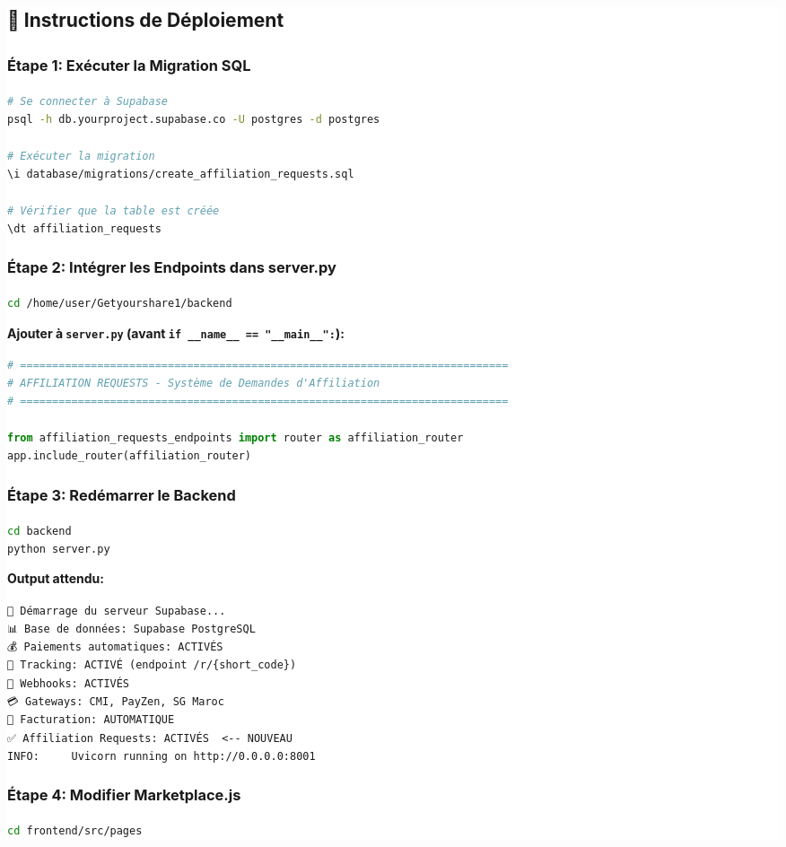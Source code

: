 
## 🚀 Instructions de Déploiement

### Étape 1: Exécuter la Migration SQL
```bash
# Se connecter à Supabase
psql -h db.yourproject.supabase.co -U postgres -d postgres

# Exécuter la migration
\i database/migrations/create_affiliation_requests.sql

# Vérifier que la table est créée
\dt affiliation_requests
```

### Étape 2: Intégrer les Endpoints dans server.py
```bash
cd /home/user/Getyourshare1/backend
```

**Ajouter à `server.py` (avant `if __name__ == "__main__":`):**
```python
# ============================================================================
# AFFILIATION REQUESTS - Système de Demandes d'Affiliation
# ============================================================================

from affiliation_requests_endpoints import router as affiliation_router
app.include_router(affiliation_router)
```

### Étape 3: Redémarrer le Backend
```bash
cd backend
python server.py
```

**Output attendu:**
```
🚀 Démarrage du serveur Supabase...
📊 Base de données: Supabase PostgreSQL
💰 Paiements automatiques: ACTIVÉS
🔗 Tracking: ACTIVÉ (endpoint /r/{short_code})
📡 Webhooks: ACTIVÉS
💳 Gateways: CMI, PayZen, SG Maroc
📄 Facturation: AUTOMATIQUE
✅ Affiliation Requests: ACTIVÉS  <-- NOUVEAU
INFO:     Uvicorn running on http://0.0.0.0:8001
```

### Étape 4: Modifier Marketplace.js
```bash
cd frontend/src/pages
```
